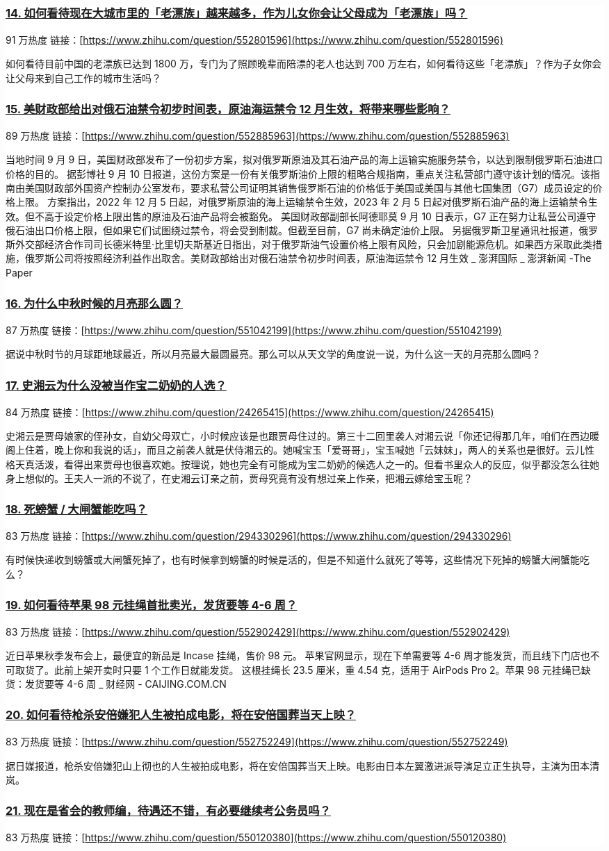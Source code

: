 

### [14. 如何看待现在大城市里的「老漂族」越来越多，作为儿女你会让父母成为「老漂族」吗？](https://www.zhihu.com/question/552801596)
91 万热度 链接：[https://www.zhihu.com/question/552801596](https://www.zhihu.com/question/552801596)

如何看待目前中国的老漂族已达到 1800 万，专门为了照顾晚辈而陪漂的老人也达到 700 万左右，如何看待这些「老漂族」？作为子女你会让父母来到自己工作的城市生活吗？

### [15. 美财政部给出对俄石油禁令初步时间表，原油海运禁令 12 月生效，将带来哪些影响？](https://www.zhihu.com/question/552885963)
89 万热度 链接：[https://www.zhihu.com/question/552885963](https://www.zhihu.com/question/552885963)

当地时间 9 月 9 日，美国财政部发布了一份初步方案，拟对俄罗斯原油及其石油产品的海上运输实施服务禁令，以达到限制俄罗斯石油进口价格的目的。 据彭博社 9 月 10 日报道，这份方案是一份有关俄罗斯油价上限的粗略合规指南，重点关注私营部门遵守该计划的情况。该指南由美国财政部外国资产控制办公室发布，要求私营公司证明其销售俄罗斯石油的价格低于美国或美国与其他七国集团（G7）成员设定的价格上限。 方案指出，2022 年 12 月 5 日起，对俄罗斯原油的海上运输禁令生效，2023 年 2 月 5 日起对俄罗斯石油产品的海上运输禁令生效。但不高于设定价格上限出售的原油及石油产品将会被豁免。 美国财政部副部长阿德耶莫 9 月 10 日表示，G7 正在努力让私营公司遵守俄石油出口价格上限，但如果它们试图绕过禁令，将会受到制裁。但截至目前，G7 尚未确定油价上限。 另据俄罗斯卫星通讯社报道，俄罗斯外交部经济合作司司长德米特里·比里切夫斯基近日指出，对于俄罗斯油气设置价格上限有风险，只会加剧能源危机。如果西方采取此类措施，俄罗斯公司将按照经济利益作出取舍。美财政部给出对俄石油禁令初步时间表，原油海运禁令 12 月生效 _ 澎湃国际 _ 澎湃新闻 -The Paper

### [16. 为什么中秋时候的月亮那么圆？](https://www.zhihu.com/question/551042199)
87 万热度 链接：[https://www.zhihu.com/question/551042199](https://www.zhihu.com/question/551042199)

据说中秋时节的月球距地球最近，所以月亮最大最圆最亮。那么可以从天文学的角度说一说，为什么这一天的月亮那么圆吗？

### [17. 史湘云为什么没被当作宝二奶奶的人选？](https://www.zhihu.com/question/24265415)
84 万热度 链接：[https://www.zhihu.com/question/24265415](https://www.zhihu.com/question/24265415)

史湘云是贾母娘家的侄孙女，自幼父母双亡，小时候应该是也跟贾母住过的。第三十二回里袭人对湘云说「你还记得那几年，咱们在西边暖阁上住着，晚上你和我说的话」，而且之前袭人就是伏侍湘云的。她喊宝玉「爱哥哥」，宝玉喊她「云妹妹」，两人的关系也是很好。云儿性格天真活泼，看得出来贾母也很喜欢她。按理说，她也完全有可能成为宝二奶奶的候选人之一的。但看书里众人的反应，似乎都没怎么往她身上想似的。王夫人一派的不说了，在史湘云订亲之前，贾母究竟有没有想过亲上作亲，把湘云嫁给宝玉呢？

### [18. 死螃蟹 / 大闸蟹能吃吗？](https://www.zhihu.com/question/294330296)
83 万热度 链接：[https://www.zhihu.com/question/294330296](https://www.zhihu.com/question/294330296)

有时候快递收到螃蟹或大闸蟹死掉了，也有时候拿到螃蟹的时候是活的，但是不知道什么就死了等等，这些情况下死掉的螃蟹大闸蟹能吃么？

### [19. 如何看待苹果 98 元挂绳首批卖光，发货要等 4-6 周？](https://www.zhihu.com/question/552902429)
83 万热度 链接：[https://www.zhihu.com/question/552902429](https://www.zhihu.com/question/552902429)

近日苹果秋季发布会上，最便宜的新品是 Incase 挂绳，售价 98 元。 苹果官网显示，现在下单需要等 4-6 周才能发货，而且线下门店也不可取货了。此前上架开卖时只要 1 个工作日就能发货。 这根挂绳长 23.5 厘米，重 4.54 克，适用于 AirPods Pro 2。苹果 98 元挂绳已缺货：发货要等 4-6 周 _ 财经网 - CAIJING.COM.CN

### [20. 如何看待枪杀安倍嫌犯人生被拍成电影，将在安倍国葬当天上映？](https://www.zhihu.com/question/552752249)
83 万热度 链接：[https://www.zhihu.com/question/552752249](https://www.zhihu.com/question/552752249)

据日媒报道，枪杀安倍嫌犯山上彻也的人生被拍成电影，将在安倍国葬当天上映。电影由日本左翼激进派导演足立正生执导，主演为田本清岚。

### [21. 现在是省会的教师编，待遇还不错，有必要继续考公务员吗？](https://www.zhihu.com/question/550120380)
83 万热度 链接：[https://www.zhihu.com/question/550120380](https://www.zhihu.com/question/550120380)
